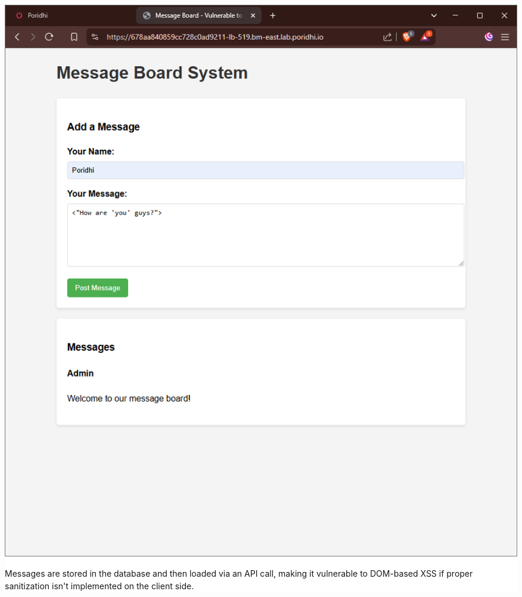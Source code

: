 ![](./assets/input.png)

Messages are stored in the database and then loaded via an API call, making it vulnerable to DOM-based XSS if proper sanitization isn't implemented on the client side.
